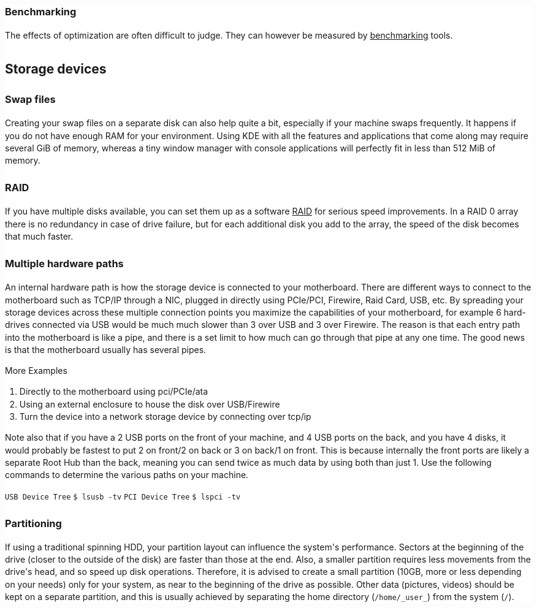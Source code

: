 ### Benchmarking

The effects of optimization are often difficult to judge. They can however be measured by [benchmarking](/index.php/Benchmarking "Benchmarking") tools.

## Storage devices

### Swap files

Creating your swap files on a separate disk can also help quite a bit, especially if your machine swaps frequently. It happens if you do not have enough RAM for your environment. Using KDE with all the features and applications that come along may require several GiB of memory, whereas a tiny window manager with console applications will perfectly fit in less than 512 MiB of memory.

### RAID

If you have multiple disks available, you can set them up as a software [RAID](/index.php/RAID "RAID") for serious speed improvements. In a RAID 0 array there is no redundancy in case of drive failure, but for each additional disk you add to the array, the speed of the disk becomes that much faster.

### Multiple hardware paths

An internal hardware path is how the storage device is connected to your motherboard. There are different ways to connect to the motherboard such as TCP/IP through a NIC, plugged in directly using PCIe/PCI, Firewire, Raid Card, USB, etc. By spreading your storage devices across these multiple connection points you maximize the capabilities of your motherboard, for example 6 hard-drives connected via USB would be much much slower than 3 over USB and 3 over Firewire. The reason is that each entry path into the motherboard is like a pipe, and there is a set limit to how much can go through that pipe at any one time. The good news is that the motherboard usually has several pipes.

More Examples

1.  Directly to the motherboard using pci/PCIe/ata
2.  Using an external enclosure to house the disk over USB/Firewire
3.  Turn the device into a network storage device by connecting over tcp/ip

Note also that if you have a 2 USB ports on the front of your machine, and 4 USB ports on the back, and you have 4 disks, it would probably be fastest to put 2 on front/2 on back or 3 on back/1 on front. This is because internally the front ports are likely a separate Root Hub than the back, meaning you can send twice as much data by using both than just 1\. Use the following commands to determine the various paths on your machine.

 `USB Device Tree`  `$ lsusb -tv`  `PCI Device Tree`  `$ lspci -tv` 

### Partitioning

If using a traditional spinning HDD, your partition layout can influence the system's performance. Sectors at the beginning of the drive (closer to the outside of the disk) are faster than those at the end. Also, a smaller partition requires less movements from the drive's head, and so speed up disk operations. Therefore, it is advised to create a small partition (10GB, more or less depending on your needs) only for your system, as near to the beginning of the drive as possible. Other data (pictures, videos) should be kept on a separate partition, and this is usually achieved by separating the home directory (`/home/_user_`) from the system (`/`).
